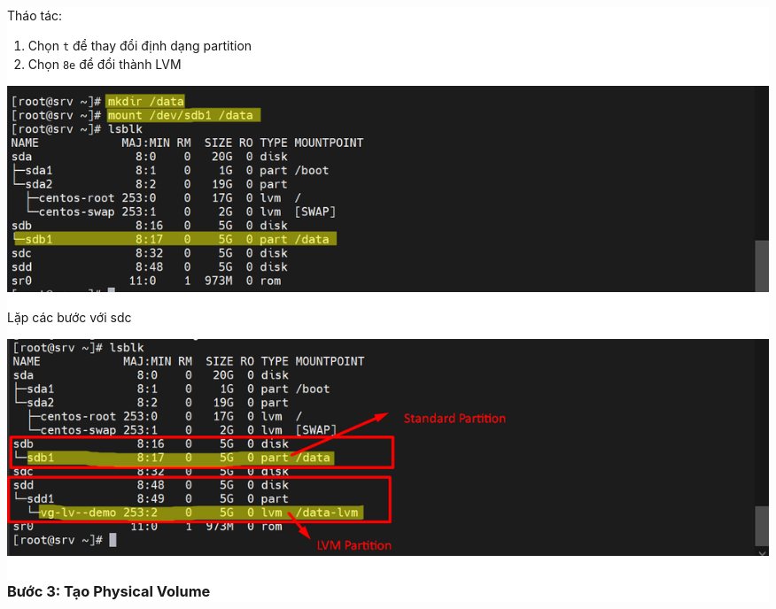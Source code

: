 Tháo tác:

1. Chọn `t` để thay đổi định dạng partition
2. Chọn `8e` để đổi thành LVM

![img](img/Screenshot_4.png)

Lặp các bước với sdc

![img](img/Screenshot_5.png)

### **Bước 3**: Tạo Physical Volume